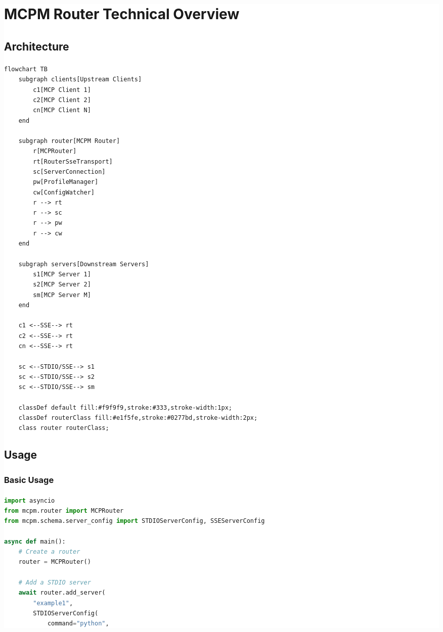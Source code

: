 
# MCPM Router Technical Overview

## Architecture

```mermaid
flowchart TB
    subgraph clients[Upstream Clients]
        c1[MCP Client 1]
        c2[MCP Client 2]
        cn[MCP Client N]
    end
    
    subgraph router[MCPM Router]
        r[MCPRouter]
        rt[RouterSseTransport]
        sc[ServerConnection]
        pw[ProfileManager]
        cw[ConfigWatcher]
        r --> rt
        r --> sc
        r --> pw
        r --> cw
    end
    
    subgraph servers[Downstream Servers]
        s1[MCP Server 1]
        s2[MCP Server 2]
        sm[MCP Server M]
    end
    
    c1 <--SSE--> rt
    c2 <--SSE--> rt
    cn <--SSE--> rt
    
    sc <--STDIO/SSE--> s1
    sc <--STDIO/SSE--> s2
    sc <--STDIO/SSE--> sm
    
    classDef default fill:#f9f9f9,stroke:#333,stroke-width:1px;
    classDef routerClass fill:#e1f5fe,stroke:#0277bd,stroke-width:2px;
    class router routerClass;
```

## Usage

### Basic Usage

```python
import asyncio
from mcpm.router import MCPRouter
from mcpm.schema.server_config import STDIOServerConfig, SSEServerConfig

async def main():
    # Create a router
    router = MCPRouter()

    # Add a STDIO server
    await router.add_server(
        "example1",
        STDIOServerConfig(
            command="python",
```
